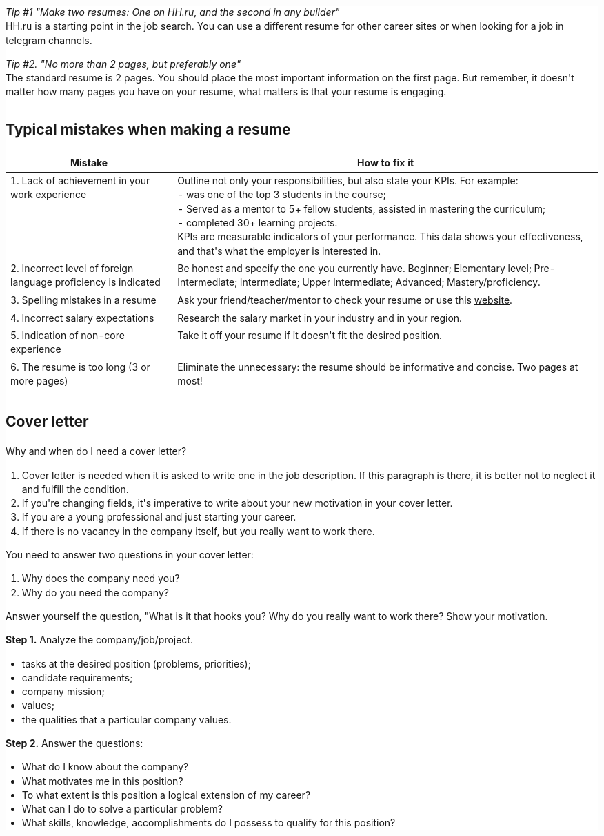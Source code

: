 _Tip #1 "Make two resumes: One on HH.ru, and the second in any builder"_  
HH.ru is a starting point in the job search. You can use a different resume for other career sites or when looking for a job in telegram channels.

_Tip #2. "No more than 2 pages, but preferably one"_  
 The standard resume is 2 pages. You should place the most important information on the first page. But remember, it doesn't matter how many pages you have on your resume, what matters is that your resume is engaging.

## Typical mistakes when making a resume

| Mistake | How to fix it |
| --- | --- |
| 1. Lack of achievement in your work experience | Outline not only your responsibilities, but also state your KPIs. For example:<br/> - was one of the top 3 students in the course;<br/> - Served as a mentor to 5+ fellow students, assisted in mastering the curriculum;<br/> - completed 30+ learning projects.<br/> KPIs are measurable indicators of your performance. This data shows your effectiveness, and that's what the employer is interested in. |
| 2. Incorrect level of foreign language proficiency is indicated | Be honest and specify the one you currently have. Beginner; Elementary level; Pre-Intermediate; Intermediate; Upper Intermediate; Advanced; Mastery/proficiency. |
| 3. Spelling mistakes in a resume | Ask your friend/teacher/mentor to check your resume or use this [website](https://glvrd.ru/). |
| 4. Incorrect salary expectations | Research the salary market in your industry and in your region. |
| 5. Indication of non-core experience | Take it off your resume if it doesn't fit the desired position. |
| 6. The resume is too long (3 or more pages) | Eliminate the unnecessary: the resume should be informative and concise. Two pages at most! |

## Cover letter

Why and when do I need a cover letter?

1. Cover letter is needed when it is asked to write one in the job description.
 If this paragraph is there, it is better not to neglect it and fulfill the condition.
2. If you're changing fields, it's imperative to write about your new motivation in your cover letter.
3. If you are a young professional and just starting your career.
4. If there is no vacancy in the company itself, but you really want to work there.

You need to answer two questions in your cover letter:

1. Why does the company need you?
2. Why do you need the company?

Answer yourself the question, "What is it that hooks you? Why do you really want to work there?
 Show your motivation.

**Step 1.** Analyze the company/job/project.

- tasks at the desired position (problems, priorities);
- candidate requirements;
- company mission;
- values;
- the qualities that a particular company values.

**Step 2.** Answer the questions:

- What do I know about the company?
- What motivates me in this position?
- To what extent is this position a logical extension of my career?
- What can I do to solve a particular problem?
- What skills, knowledge, accomplishments do I possess to qualify for this position?
